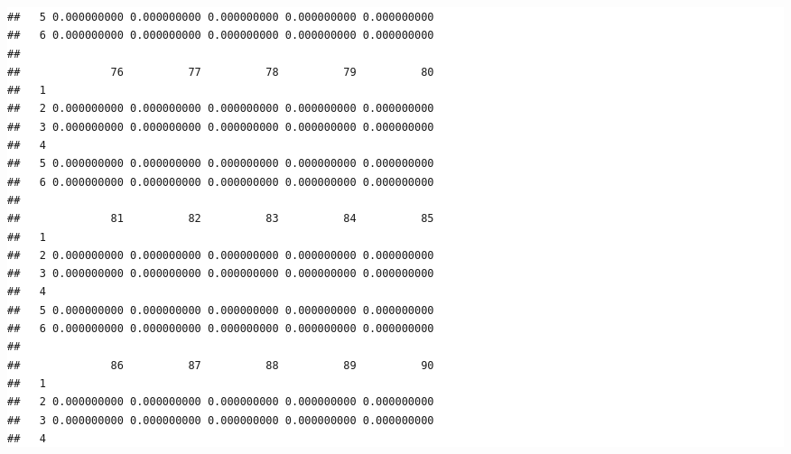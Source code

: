     ##   5 0.000000000 0.000000000 0.000000000 0.000000000 0.000000000
    ##   6 0.000000000 0.000000000 0.000000000 0.000000000 0.000000000
    ##    
    ##              76          77          78          79          80
    ##   1                                                            
    ##   2 0.000000000 0.000000000 0.000000000 0.000000000 0.000000000
    ##   3 0.000000000 0.000000000 0.000000000 0.000000000 0.000000000
    ##   4                                                            
    ##   5 0.000000000 0.000000000 0.000000000 0.000000000 0.000000000
    ##   6 0.000000000 0.000000000 0.000000000 0.000000000 0.000000000
    ##    
    ##              81          82          83          84          85
    ##   1                                                            
    ##   2 0.000000000 0.000000000 0.000000000 0.000000000 0.000000000
    ##   3 0.000000000 0.000000000 0.000000000 0.000000000 0.000000000
    ##   4                                                            
    ##   5 0.000000000 0.000000000 0.000000000 0.000000000 0.000000000
    ##   6 0.000000000 0.000000000 0.000000000 0.000000000 0.000000000
    ##    
    ##              86          87          88          89          90
    ##   1                                                            
    ##   2 0.000000000 0.000000000 0.000000000 0.000000000 0.000000000
    ##   3 0.000000000 0.000000000 0.000000000 0.000000000 0.000000000
    ##   4                                                            